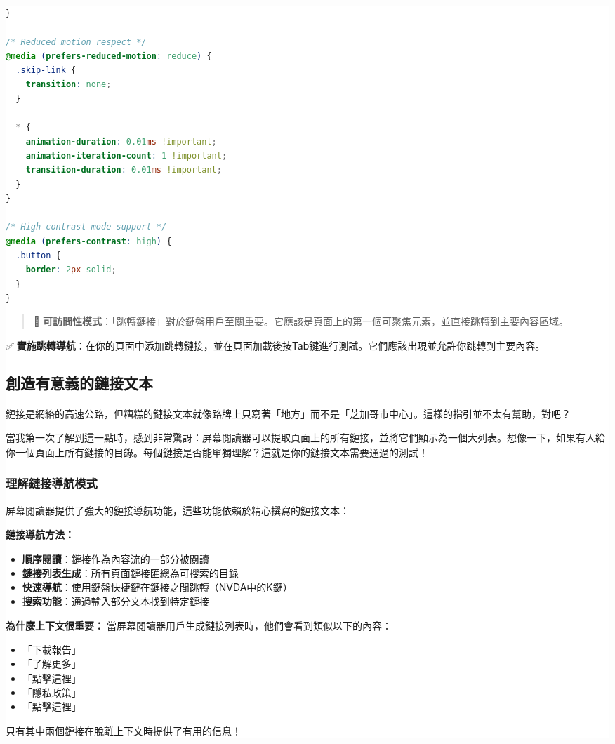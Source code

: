 ```css
}

/* Reduced motion respect */
@media (prefers-reduced-motion: reduce) {
  .skip-link {
    transition: none;
  }
  
  * {
    animation-duration: 0.01ms !important;
    animation-iteration-count: 1 !important;
    transition-duration: 0.01ms !important;
  }
}

/* High contrast mode support */
@media (prefers-contrast: high) {
  .button {
    border: 2px solid;
  }
}
```

> 🎯 **可訪問性模式**：「跳轉鏈接」對於鍵盤用戶至關重要。它應該是頁面上的第一個可聚焦元素，並直接跳轉到主要內容區域。

✅ **實施跳轉導航**：在你的頁面中添加跳轉鏈接，並在頁面加載後按Tab鍵進行測試。它們應該出現並允許你跳轉到主要內容。

## 創造有意義的鏈接文本

鏈接是網絡的高速公路，但糟糕的鏈接文本就像路牌上只寫著「地方」而不是「芝加哥市中心」。這樣的指引並不太有幫助，對吧？

當我第一次了解到這一點時，感到非常驚訝：屏幕閱讀器可以提取頁面上的所有鏈接，並將它們顯示為一個大列表。想像一下，如果有人給你一個頁面上所有鏈接的目錄。每個鏈接是否能單獨理解？這就是你的鏈接文本需要通過的測試！

### 理解鏈接導航模式

屏幕閱讀器提供了強大的鏈接導航功能，這些功能依賴於精心撰寫的鏈接文本：

**鏈接導航方法：**
- **順序閱讀**：鏈接作為內容流的一部分被閱讀
- **鏈接列表生成**：所有頁面鏈接匯總為可搜索的目錄
- **快速導航**：使用鍵盤快捷鍵在鏈接之間跳轉（NVDA中的K鍵）
- **搜索功能**：通過輸入部分文本找到特定鏈接

**為什麼上下文很重要：**
當屏幕閱讀器用戶生成鏈接列表時，他們會看到類似以下的內容：
- 「下載報告」
- 「了解更多」
- 「點擊這裡」
- 「隱私政策」
- 「點擊這裡」

只有其中兩個鏈接在脫離上下文時提供了有用的信息！
